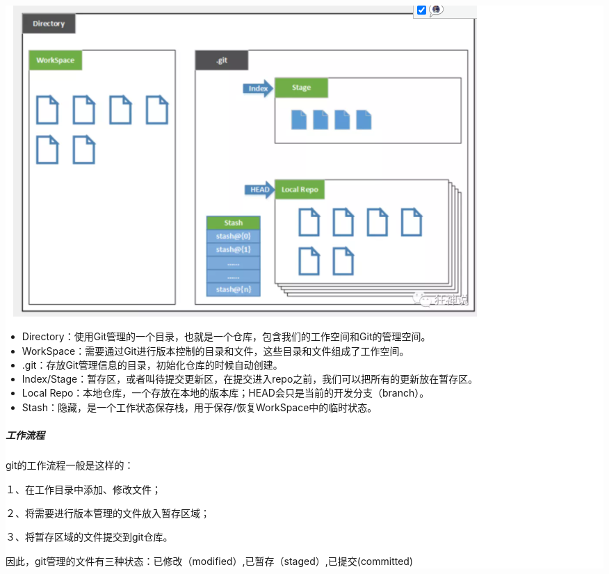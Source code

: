   ![image-20201218185846615](Git.assets\image-20201218185846615.png)

  - Directory：使用Git管理的一个目录，也就是一个仓库，包含我们的工作空间和Git的管理空间。
  - WorkSpace：需要通过Git进行版本控制的目录和文件，这些目录和文件组成了工作空间。
  - .git：存放Git管理信息的目录，初始化仓库的时候自动创建。
  - Index/Stage：暂存区，或者叫待提交更新区，在提交进入repo之前，我们可以把所有的更新放在暂存区。
  - Local Repo：本地仓库，一个存放在本地的版本库；HEAD会只是当前的开发分支（branch）。
  - Stash：隐藏，是一个工作状态保存栈，用于保存/恢复WorkSpace中的临时状态。

##### 工作流程

git的工作流程一般是这样的：

１、在工作目录中添加、修改文件；

２、将需要进行版本管理的文件放入暂存区域；

３、将暂存区域的文件提交到git仓库。

因此，git管理的文件有三种状态：已修改（modified）,已暂存（staged）,已提交(committed)
